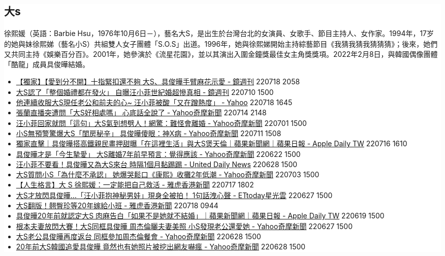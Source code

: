 ## 大s

徐熙媛（英語：Barbie Hsu，1976年10月6日－），藝名大S，是出生於台灣台北的女演員、女歌手、節目主持人、女作家。1994年，17岁的她與妹徐熙娣（藝名小S）共組雙人女子團體「S.O.S」出道。1996年，她與徐熙娣開始主持綜藝節目《我猜我猜我猜猜猜》；後來，她們又共同主持《娛樂百分百》。2001年，她參演於《流星花園》，並以其演出入圍金鐘獎最佳女主角獎獎項。2022年2月8日，與韓國偶像團體「酷龍」成員具俊曄結婚。
- [【獨家】【愛到分不開】十指緊扣還不夠 大S、具俊曄手臂麻花示愛 - 鏡週刊](https://www.mirrormedia.mg/story/20220715ent032/ "【獨家】【愛到分不開】十指緊扣還不夠 大S、具俊曄手臂麻花示愛 - 鏡週刊") 220718 2058
- [大S認了「整個婚禮都在發火」 自曝汪小菲世紀婚超慘真相 - 鏡週刊](https://www.mirrormedia.mg/story/20220710ent007/ "大S認了「整個婚禮都在發火」 自曝汪小菲世紀婚超慘真相 - 鏡週刊") 220710 1500
- [他連續收服大S現任老公和前夫的心~ 汪小菲被酸「又在蹭熱度」 - Yahoo](https://tw.tv.yahoo.com/celebrity-gossip-news/%E4%BB%96%E9%80%A3%E7%BA%8C%E6%94%B6%E6%9C%8D%E5%A4%A7s%E7%8F%BE%E4%BB%BB%E8%80%81%E5%85%AC%E5%92%8C%E5%89%8D%E5%A4%AB%E7%9A%84%E5%BF%83-%E6%B1%AA%E5%B0%8F%E8%8F%B2%E8%A2%AB%E9%85%B8-%E5%8F%88%E5%9C%A8%E8%B9%AD%E7%86%B1%E5%BA%A6-082024638.html "他連續收服大S現任老公和前夫的心~ 汪小菲被酸「又在蹭熱度」 - Yahoo") 220718 1645
- [張蘭直播突遭問「大S好相處嗎」 心底話全說了 - Yahoo奇摩新聞](https://tw.news.yahoo.com/%E5%BC%B5%E8%98%AD%E7%9B%B4%E6%92%AD%E7%AA%81%E9%81%AD%E5%95%8F-%E5%A4%A7s%E5%A5%BD%E7%9B%B8%E8%99%95%E5%97%8E-%E5%BF%83%E5%BA%95%E8%A9%B1%E5%85%A8%E8%AA%AA%E4%BA%86-134800326.html "張蘭直播突遭問「大S好相處嗎」 心底話全說了 - Yahoo奇摩新聞") 220714 2148
- [汪小菲回家就問「這句」大S氣到想劈人！網驚：難怪會離婚 - Yahoo奇摩新聞](https://tw.news.yahoo.com/%E6%B1%AA%E5%B0%8F%E8%8F%B2%E5%9B%9E%E5%AE%B6%E5%B0%B1%E5%95%8F-%E9%80%99%E5%8F%A5-%E5%A4%A7s%E6%B0%A3%E5%88%B0%E6%83%B3%E5%8A%88%E4%BA%BA-%E7%B6%B2%E9%A9%9A-%E9%9B%A3%E6%80%AA%E6%9C%83%E9%9B%A2%E5%A9%9A-002503009.html "汪小菲回家就問「這句」大S氣到想劈人！網驚：難怪會離婚 - Yahoo奇摩新聞") 220701 1500
- [小S無預警驚爆大S「閨房秘辛」 具俊曄傻眼：神X病 - Yahoo奇摩新聞](https://tw.news.yahoo.com/%E5%B0%8Fs%E7%84%A1%E9%A0%90%E8%AD%A6%E9%A9%9A%E7%88%86%E5%A4%A7s-%E9%96%A8%E6%88%BF%E7%A7%98%E8%BE%9B-%E5%85%B7%E4%BF%8A%E6%9B%84%E5%82%BB%E7%9C%BC-%E7%A5%9Ex%E7%97%85-070802008.html "小S無預警驚爆大S「閨房秘辛」 具俊曄傻眼：神X病 - Yahoo奇摩新聞") 220711 1508
- [獨家直擊｜具俊曄搭高鐵親民畫押甜曝「在這裡生活」與大S煲天倫｜蘋果新聞網｜蘋果日報 - Apple Daily TW](https://www.appledaily.com.tw/entertainment/20220716/01B06436B53D1BA82AEE701E90 "獨家直擊｜具俊曄搭高鐵親民畫押甜曝「在這裡生活」與大S煲天倫｜蘋果新聞網｜蘋果日報 - Apple Daily TW") 220716 1610
- [具俊曄才是「今生摯愛」 大S離婚7年前早預言：覺得應該 - Yahoo奇摩新聞](https://tw.news.yahoo.com/%E5%85%B7%E4%BF%8A%E6%9B%84%E6%89%8D%E6%98%AF-%E4%BB%8A%E7%94%9F%E6%91%AF%E6%84%9B-%E5%A4%A7s%E9%9B%A2%E5%A9%9A7%E5%B9%B4%E5%89%8D%E6%97%A9%E9%A0%90%E8%A8%80-%E8%A6%BA%E5%BE%97%E6%87%89%E8%A9%B2-105742941.html "具俊曄才是「今生摯愛」 大S離婚7年前早預言：覺得應該 - Yahoo奇摩新聞") 220622 1500
- [汪小菲不要看！具俊曄又為大S來台 時隔1個月黏踢踢 - United Daily News](https://stars.udn.com/star/story/10091/6419818 "汪小菲不要看！具俊曄又為大S來台 時隔1個月黏踢踢 - United Daily News") 220628 1500
- [大S質問小S「為什麼不承認」 她爆哭鬆口《康熙》收攤2年低潮 - Yahoo奇摩新聞](https://tw.news.yahoo.com/%E5%A4%A7s%E8%B3%AA%E5%95%8F%E5%B0%8Fs-%E7%82%BA%E4%BB%80%E9%BA%BC%E4%B8%8D%E6%89%BF%E8%AA%8D-%E5%A5%B9%E7%88%86%E5%93%AD%E9%AC%86%E5%8F%A3-%E5%BA%B7%E7%86%99-%E6%94%B6%E6%94%A42%E5%B9%B4%E4%BD%8E%E6%BD%AE-060632406.html "大S質問小S「為什麼不承認」 她爆哭鬆口《康熙》收攤2年低潮 - Yahoo奇摩新聞") 220703 1500
- [【人生格言】大 S 徐熙媛：一定能把自己救活 - 雅虎香港新聞](https://hk.news.yahoo.com/%E4%BA%BA%E7%94%9F%E6%A0%BC%E8%A8%80-%E5%A4%A7-%E5%BE%90%E7%86%99%E5%AA%9B-%E5%AE%9A%E8%83%BD%E6%8A%8A%E8%87%AA%E5%B7%B1%E6%95%91%E6%B4%BB-100207324.html "【人生格言】大 S 徐熙媛：一定能把自己救活 - 雅虎香港新聞") 220717 1802
- [大S才放閃具俊曄…「汪小菲抱神秘男娃」現身全被拍！ 1句話洩心聲 - ETtoday星光雲](https://star.ettoday.net/news/2281600 "大S才放閃具俊曄…「汪小菲抱神秘男娃」現身全被拍！ 1句話洩心聲 - ETtoday星光雲") 220627 1500
- [大S翻版！翹臀珍等20年嫁給小班 - 雅虎香港新聞](https://hk.news.yahoo.com/%E5%A4%A7s%E7%BF%BB%E7%89%88-%E7%BF%B9%E8%87%80%E7%8F%8D%E7%AD%8920%E5%B9%B4%E5%AB%81%E7%B5%A6%E5%B0%8F%E7%8F%AD-013650131.html "大S翻版！翹臀珍等20年嫁給小班 - 雅虎香港新聞") 220718 0944
- [具俊曄20年前就認定大S 肉麻告白「如果不是她就不結婚」｜蘋果新聞網｜蘋果日報 - Apple Daily TW](https://www.appledaily.com.tw/entertainment/20220619/26F2B77CF23FEF777BF6B44182 "具俊曄20年前就認定大S 肉麻告白「如果不是她就不結婚」｜蘋果新聞網｜蘋果日報 - Apple Daily TW") 220619 1500
- [根本夫妻放閃大賽！大S同框具俊曄 周杰倫曬夫妻美照 小S發現老公還愛她 - Yahoo奇摩新聞](https://tw.news.yahoo.com/%E6%A0%B9%E6%9C%AC%E5%A4%AB%E5%A6%BB%E6%94%BE%E9%96%83%E5%A4%A7%E8%B3%BD-%E5%A4%A7s%E5%90%8C%E6%A1%86%E5%85%B7%E4%BF%8A%E6%9B%84-%E5%91%A8%E6%9D%B0%E5%80%AB%E6%9B%AC%E5%A4%AB%E5%A6%BB%E7%BE%8E%E7%85%A7-%E5%B0%8Fs%E7%99%BC%E7%8F%BE%E8%80%81%E5%85%AC%E9%82%84%E6%84%9B%E5%A5%B9-062332124.html "根本夫妻放閃大賽！大S同框具俊曄 周杰倫曬夫妻美照 小S發現老公還愛她 - Yahoo奇摩新聞") 220627 1500
- [大S老公具俊曄再度返台 同框參加周杰倫餐會 - Yahoo奇摩新聞](https://tw.news.yahoo.com/%E5%A4%A7s%E8%80%81%E5%85%AC%E5%85%B7%E4%BF%8A%E6%9B%84%E5%86%8D%E5%BA%A6%E8%BF%94%E5%8F%B0-%E5%90%8C%E6%A1%86%E5%8F%83%E5%8A%A0%E5%91%A8%E6%9D%B0%E5%80%AB%E9%A4%90%E6%9C%83-104505720.html "大S老公具俊曄再度返台 同框參加周杰倫餐會 - Yahoo奇摩新聞") 220628 1500
- [20年前大S韓國追愛具俊曄 竟然也有她照片被挖出網友嚇瘋 - Yahoo奇摩新聞](https://tw.news.yahoo.com/20%E5%B9%B4%E5%89%8D%E5%A4%A7s%E9%9F%93%E5%9C%8B%E8%BF%BD%E6%84%9B%E5%85%B7%E4%BF%8A%E6%9B%84-%E7%AB%9F%E7%84%B6%E4%B9%9F%E6%9C%89%E5%A5%B9%E7%85%A7%E7%89%87%E8%A2%AB%E6%8C%96%E5%87%BA%E7%B6%B2%E5%8F%8B%E5%9A%87%E7%98%8B-111621849.html "20年前大S韓國追愛具俊曄 竟然也有她照片被挖出網友嚇瘋 - Yahoo奇摩新聞") 220628 1500